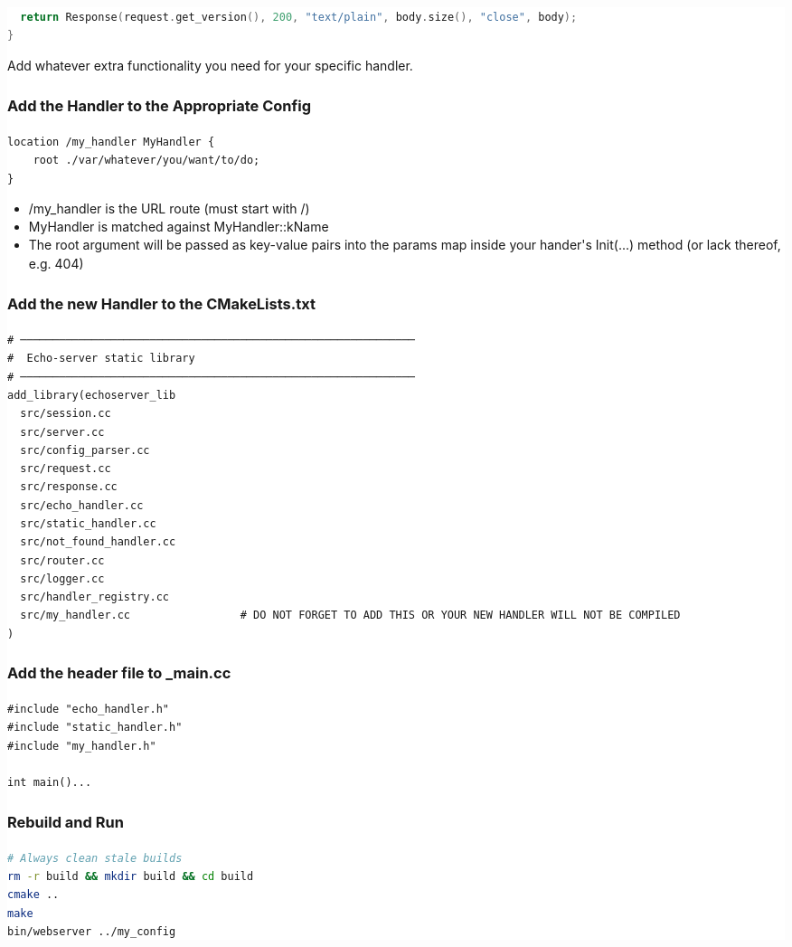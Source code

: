 ``` cpp
  return Response(request.get_version(), 200, "text/plain", body.size(), "close", body);
}
```
Add whatever extra functionality you need for your specific handler.

### Add the Handler to the Appropriate Config
``` Nginx
location /my_handler MyHandler {
    root ./var/whatever/you/want/to/do;
}
```
- /my_handler is the URL route (must start with /)
- MyHandler is matched against MyHandler::kName
- The root argument will be passed as key-value pairs into the params map inside your hander's Init(...) method (or lack thereof, e.g. 404)

### Add the new Handler to the CMakeLists.txt
``` 
# ─────────────────────────────────────────────────────────────
#  Echo‑server static library
# ─────────────────────────────────────────────────────────────
add_library(echoserver_lib
  src/session.cc
  src/server.cc
  src/config_parser.cc
  src/request.cc
  src/response.cc
  src/echo_handler.cc
  src/static_handler.cc
  src/not_found_handler.cc
  src/router.cc
  src/logger.cc
  src/handler_registry.cc
  src/my_handler.cc                 # DO NOT FORGET TO ADD THIS OR YOUR NEW HANDLER WILL NOT BE COMPILED
)
```

### Add the header file to _main.cc
``` 
#include "echo_handler.h"
#include "static_handler.h"
#include "my_handler.h"

int main()...
```

### Rebuild and Run
``` bash
# Always clean stale builds
rm -r build && mkdir build && cd build
cmake ..
make
bin/webserver ../my_config
```
